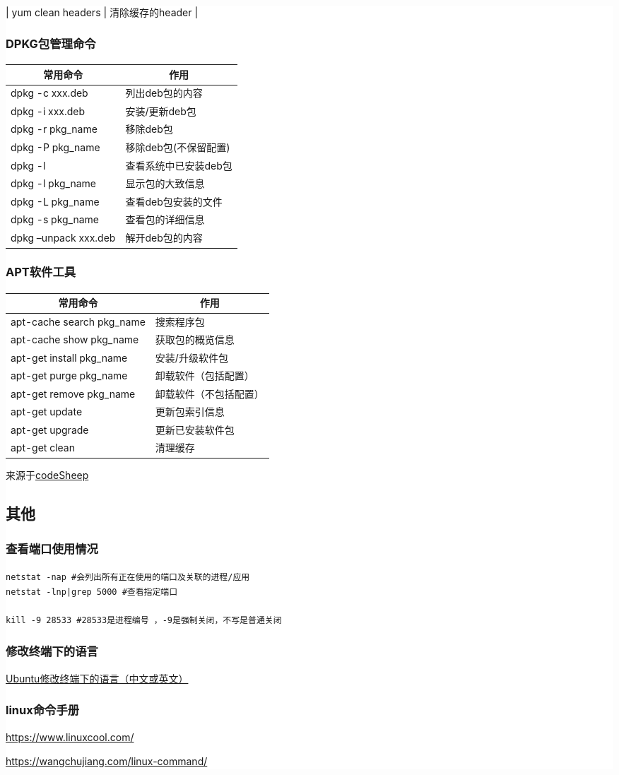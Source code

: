 | yum clean headers                   | 清除缓存的header     |

### DPKG包管理命令

| 常用命令             | 作用                  |
| -------------------- | --------------------- |
| dpkg -c xxx.deb      | 列出deb包的内容       |
| dpkg -i xxx.deb      | 安装/更新deb包        |
| dpkg -r pkg_name     | 移除deb包             |
| dpkg -P pkg_name     | 移除deb包(不保留配置) |
| dpkg -l              | 查看系统中已安装deb包 |
| dpkg -l pkg_name     | 显示包的⼤致信息      |
| dpkg -L pkg_name     | 查看deb包安装的⽂件   |
| dpkg -s pkg_name     | 查看包的详细信息      |
| dpkg –unpack xxx.deb | 解开deb包的内容       |

### APT软件⼯具

| 常用命令                  | 作用                   |
| ------------------------- | ---------------------- |
| apt-cache search pkg_name | 搜索程序包             |
| apt-cache show pkg_name   | 获取包的概览信息       |
| apt-get install pkg_name  | 安装/升级软件包        |
| apt-get purge pkg_name    | 卸载软件（包括配置）   |
| apt-get remove pkg_name   | 卸载软件（不包括配置） |
| apt-get update            | 更新包索引信息         |
| apt-get upgrade           | 更新已安装软件包       |
| apt-get clean             | 清理缓存               |

来源于[codeSheep](https://www.bilibili.com/video/BV14A411378a?from=search&seid=12265500814265802144)



## 其他

### **查看端口使用情况**

```shell
netstat -nap #会列出所有正在使用的端口及关联的进程/应用
netstat -lnp|grep 5000 #查看指定端口

kill -9 28533 #28533是进程编号 ，-9是强制关闭，不写是普通关闭
```

### 修改终端下的语言

[Ubuntu修改终端下的语言（中文或英文）](https://blog.csdn.net/BobYuan888/article/details/88662779)

### linux命令手册

https://www.linuxcool.com/

https://wangchujiang.com/linux-command/